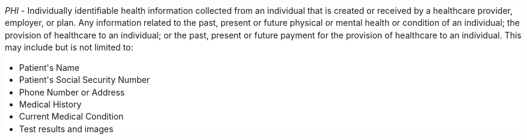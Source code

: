 *PHI* - Individually identifiable health information collected from an individual that is created or received by a healthcare provider, employer, or plan. Any information related to the past, present or future physical or mental health or condition of an individual; the provision of healthcare to an individual; or the past, present or future payment for the provision of healthcare to an individual. This may include but is not limited to:
*	Patient's Name
*	Patient's Social Security Number
*	Phone Number or Address
*	Medical History
*	Current Medical Condition
*	Test results and images
